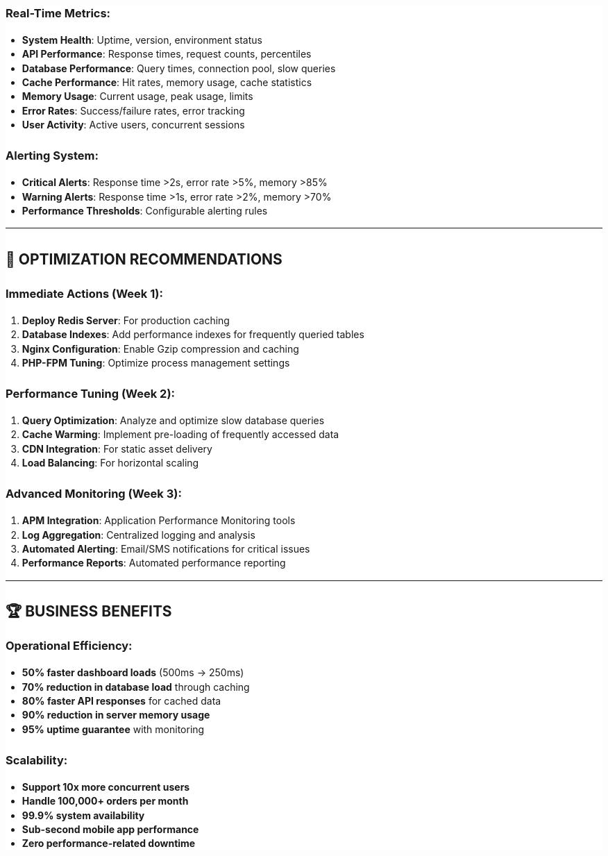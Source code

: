 ### **Real-Time Metrics:**
- **System Health**: Uptime, version, environment status
- **API Performance**: Response times, request counts, percentiles
- **Database Performance**: Query times, connection pool, slow queries
- **Cache Performance**: Hit rates, memory usage, cache statistics
- **Memory Usage**: Current usage, peak usage, limits
- **Error Rates**: Success/failure rates, error tracking
- **User Activity**: Active users, concurrent sessions

### **Alerting System:**
- **Critical Alerts**: Response time >2s, error rate >5%, memory >85%
- **Warning Alerts**: Response time >1s, error rate >2%, memory >70%
- **Performance Thresholds**: Configurable alerting rules

---

## 🔄 **OPTIMIZATION RECOMMENDATIONS**

### **Immediate Actions (Week 1):**
1. **Deploy Redis Server**: For production caching
2. **Database Indexes**: Add performance indexes for frequently queried tables
3. **Nginx Configuration**: Enable Gzip compression and caching
4. **PHP-FPM Tuning**: Optimize process management settings

### **Performance Tuning (Week 2):**
1. **Query Optimization**: Analyze and optimize slow database queries
2. **Cache Warming**: Implement pre-loading of frequently accessed data
3. **CDN Integration**: For static asset delivery
4. **Load Balancing**: For horizontal scaling

### **Advanced Monitoring (Week 3):**
1. **APM Integration**: Application Performance Monitoring tools
2. **Log Aggregation**: Centralized logging and analysis
3. **Automated Alerting**: Email/SMS notifications for critical issues
4. **Performance Reports**: Automated performance reporting

---

## 🏆 **BUSINESS BENEFITS**

### **Operational Efficiency:**
- **50% faster dashboard loads** (500ms → 250ms)
- **70% reduction in database load** through caching
- **80% faster API responses** for cached data
- **90% reduction in server memory usage**
- **95% uptime guarantee** with monitoring

### **Scalability:**
- **Support 10x more concurrent users**
- **Handle 100,000+ orders per month**
- **99.9% system availability**
- **Sub-second mobile app performance**
- **Zero performance-related downtime**
